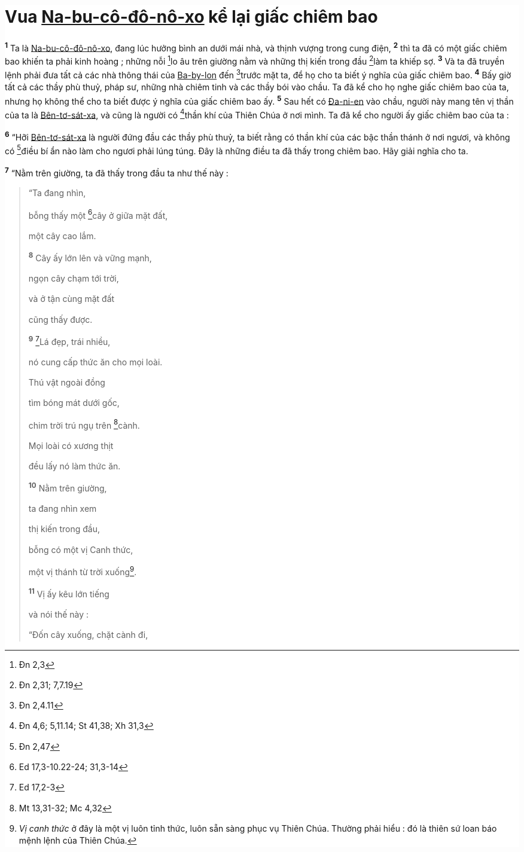 # Vua [Na-bu-cô-đô-nô-xo]() kể lại giấc chiêm bao

<sup><b>1</b></sup> Ta là [Na-bu-cô-đô-nô-xo](), đang lúc hưởng bình an dưới mái nhà, và thịnh vượng trong cung điện, <sup><b>2</b></sup> thì ta đã có một giấc chiêm bao khiến ta phải kinh hoàng ; những nỗi [^1@-87941523-149f-42db-8730-52af9869deeb]lo âu trên giường nằm và những thị kiến trong đầu [^2@-87941523-149f-42db-8730-52af9869deeb]làm ta khiếp sợ. <sup><b>3</b></sup> Và ta đã truyền lệnh phải đưa tất cả các nhà thông thái của [Ba-by-lon]() đến [^3@-87941523-149f-42db-8730-52af9869deeb]trước mặt ta, để họ cho ta biết ý nghĩa của giấc chiêm bao. <sup><b>4</b></sup> Bấy giờ tất cả các thầy phù thuỷ, pháp sư, những nhà chiêm tinh và các thầy bói vào chầu. Ta đã kể cho họ nghe giấc chiêm bao của ta, nhưng họ không thể cho ta biết được ý nghĩa của giấc chiêm bao ấy. <sup><b>5</b></sup> Sau hết có [Đa-ni-en]() vào chầu, người này mang tên vị thần của ta là [Bên-tơ-sát-xa](), và cũng là người có [^4@-87941523-149f-42db-8730-52af9869deeb]thần khí của Thiên Chúa ở nơi mình. Ta đã kể cho người ấy giấc chiêm bao của ta :

<sup><b>6</b></sup> “Hỡi [Bên-tơ-sát-xa]() là người đứng đầu các thầy phù thuỷ, ta biết rằng có thần khí của các bậc thần thánh ở nơi ngươi, và không có [^5@-87941523-149f-42db-8730-52af9869deeb]điều bí ẩn nào làm cho ngươi phải lúng túng. Đây là những điều ta đã thấy trong chiêm bao. Hãy giải nghĩa cho ta.

<sup><b>7</b></sup> “Nằm trên giường, ta đã thấy trong đầu ta như thế này :

> “Ta đang nhìn,
>
> bỗng thấy một [^6@-87941523-149f-42db-8730-52af9869deeb]cây ở giữa mặt đất,
>
> một cây cao lắm.
>
> <sup><b>8</b></sup> Cây ấy lớn lên và vững mạnh,
>
> ngọn cây chạm tới trời,
>
> và ở tận cùng mặt đất
>
> cũng thấy được.
>
> <sup><b>9</b></sup> [^7@-87941523-149f-42db-8730-52af9869deeb]Lá đẹp, trái nhiều,
>
> nó cung cấp thức ăn cho mọi loài.
>
> Thú vật ngoài đồng
>
> tìm bóng mát dưới gốc,
>
> chim trời trú ngụ trên [^8@-87941523-149f-42db-8730-52af9869deeb]cành.
>
> Mọi loài có xương thịt
>
> đều lấy nó làm thức ăn.
>
> <sup><b>10</b></sup> Nằm trên giường,
>
> ta đang nhìn xem
>
> thị kiến trong đầu,
>
> bỗng có một vị Canh thức,
>
> một vị thánh từ trời xuống[^1-87941523-149f-42db-8730-52af9869deeb].
>
> <sup><b>11</b></sup> Vị ấy kêu lớn tiếng
>
> và nói thế này :
>
> “Đốn cây xuống, chặt cành đi,

[^1-87941523-149f-42db-8730-52af9869deeb]: _Vị canh thức_ ở đây là một vị luôn tỉnh thức, luôn sẵn sàng phục vụ Thiên Chúa. Thường phải hiểu : đó là thiên sứ loan báo mệnh lệnh của Thiên Chúa.
[^2-87941523-149f-42db-8730-52af9869deeb]: Trong c.12 này, lời của _vị canh thức_ chuyển từ hình ảnh (cây) sang nhân vật (vua Na-bu-cô-đô-nô-xo).
[^3-87941523-149f-42db-8730-52af9869deeb]: _Bảy thời_ (cc. 20.22.29) chỉ bảy năm (x. 7,25+).
[^4-87941523-149f-42db-8730-52af9869deeb]: Bài học chính yếu của trình thuật nằm ở câu cuối bài diễn từ của _vị canh thức_ về Thiên Chúa (c.14b ; x.c. 22b và c.29b). Trong cả đoạn 3,31 – 4,34, Thiên Chúa mang bốn danh hiệu : _Đấng Tối Cao_ (4,14.21.22.29.31), _Trời_ (4,23), _Đấng Hằng Sống_ (4,31), _Vua Trời_ (4,34).
[^5-87941523-149f-42db-8730-52af9869deeb]: Vua Na-bu-cô-đô-nô-xo lâm vào tình trạng điên, một thứ bệnh tâm thần làm cho vua tưởng mình hoá thú, hành động như một con thú (x. 4,13.22.29.30.33 ; 5,21).
[^6-87941523-149f-42db-8730-52af9869deeb]: C.27 làm nổi bật lòng kiêu ngạo quá mức của vua. Lòng kiêu ngạo này làm điển hình cho tính ngạo nghễ của loài người khiến cho con người tự chuốc vào thân hình phạt của Thiên Chúa. Vua chỉ khỏi bệnh, sử dụng lại trí khôn (x. 4,31.33) và lấy lại chủ quyền trên vương quốc, khi công nhận quyền cai trị của Đấng Tối Cao (x. 4,14b.22b.23b.29b.31b.33-34 ; 5,21).
[^1@-87941523-149f-42db-8730-52af9869deeb]: Đn 2,3
[^2@-87941523-149f-42db-8730-52af9869deeb]: Đn 2,31; 7,7.19
[^3@-87941523-149f-42db-8730-52af9869deeb]: Đn 2,4.11
[^4@-87941523-149f-42db-8730-52af9869deeb]: Đn 4,6; 5,11.14; St 41,38; Xh 31,3
[^5@-87941523-149f-42db-8730-52af9869deeb]: Đn 2,47
[^6@-87941523-149f-42db-8730-52af9869deeb]: Ed 17,3-10.22-24; 31,3-14
[^7@-87941523-149f-42db-8730-52af9869deeb]: Ed 17,2-3
[^8@-87941523-149f-42db-8730-52af9869deeb]: Mt 13,31-32; Mc 4,32
[^9@-87941523-149f-42db-8730-52af9869deeb]: Đn 4,20; 7,25; 12,7; Kh 12,14
[^10@-87941523-149f-42db-8730-52af9869deeb]: Đn 2,28; G 36,7; Gr 27,5
[^11@-87941523-149f-42db-8730-52af9869deeb]: 1 Sm 2,8; Lc 1,52
[^12@-87941523-149f-42db-8730-52af9869deeb]: Tb 12,9; Hc 3,30; Mt 6,1
[^13@-87941523-149f-42db-8730-52af9869deeb]: Kh 14,8; 16,19; 17,5; 18,2
[^14@-87941523-149f-42db-8730-52af9869deeb]: Đn 6,27; 12,7; Hc 18,1; Kh 1,18; 10,5-6
[^15@-87941523-149f-42db-8730-52af9869deeb]: Đn 2,28; 3,33
[^16@-87941523-149f-42db-8730-52af9869deeb]: Đn 2,44
[^17@-87941523-149f-42db-8730-52af9869deeb]: Is 40,22-24
[^18@-87941523-149f-42db-8730-52af9869deeb]: Mt 6,10
[^19@-87941523-149f-42db-8730-52af9869deeb]: G 9,12; Gv 8,4; Kn 12,12; Is 45,9; Rm 9,20; Kh 1,18
[^20@-87941523-149f-42db-8730-52af9869deeb]: Tv 111,7-8
[^21@-87941523-149f-42db-8730-52af9869deeb]: Đn 3,27; Đnl 32,4
[^22@-87941523-149f-42db-8730-52af9869deeb]: Ed 17,24; Tv 18,2-8; Cn 16,18; Lc 1,52